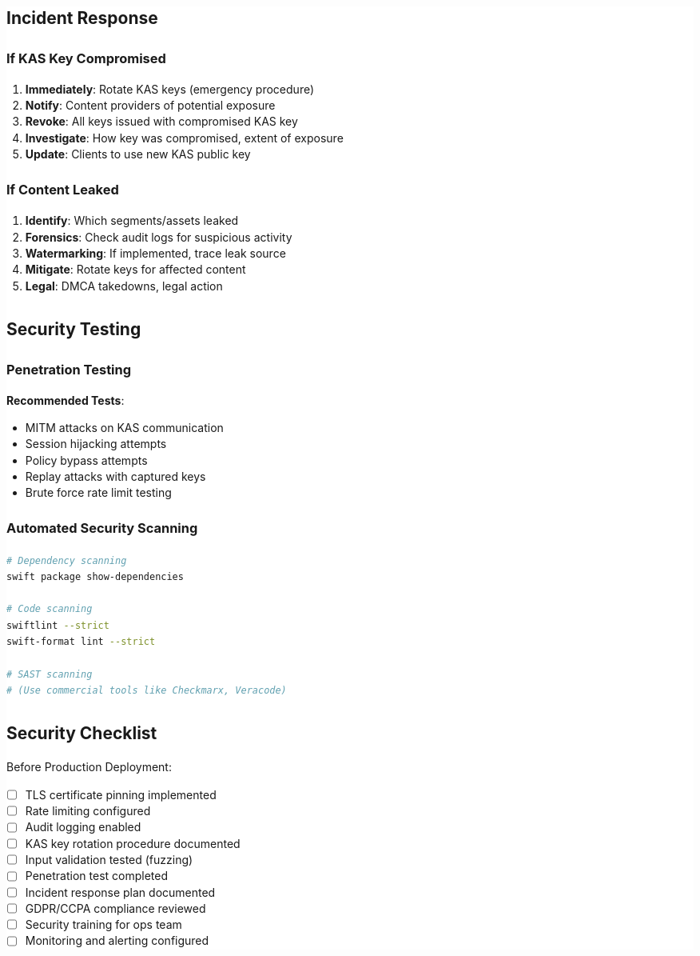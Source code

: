 ## Incident Response

### If KAS Key Compromised

1. **Immediately**: Rotate KAS keys (emergency procedure)
2. **Notify**: Content providers of potential exposure
3. **Revoke**: All keys issued with compromised KAS key
4. **Investigate**: How key was compromised, extent of exposure
5. **Update**: Clients to use new KAS public key

### If Content Leaked

1. **Identify**: Which segments/assets leaked
2. **Forensics**: Check audit logs for suspicious activity
3. **Watermarking**: If implemented, trace leak source
4. **Mitigate**: Rotate keys for affected content
5. **Legal**: DMCA takedowns, legal action

## Security Testing

### Penetration Testing

**Recommended Tests**:
- MITM attacks on KAS communication
- Session hijacking attempts
- Policy bypass attempts
- Replay attacks with captured keys
- Brute force rate limit testing

### Automated Security Scanning

```bash
# Dependency scanning
swift package show-dependencies

# Code scanning
swiftlint --strict
swift-format lint --strict

# SAST scanning
# (Use commercial tools like Checkmarx, Veracode)
```

## Security Checklist

Before Production Deployment:

- [ ] TLS certificate pinning implemented
- [ ] Rate limiting configured
- [ ] Audit logging enabled
- [ ] KAS key rotation procedure documented
- [ ] Input validation tested (fuzzing)
- [ ] Penetration test completed
- [ ] Incident response plan documented
- [ ] GDPR/CCPA compliance reviewed
- [ ] Security training for ops team
- [ ] Monitoring and alerting configured
